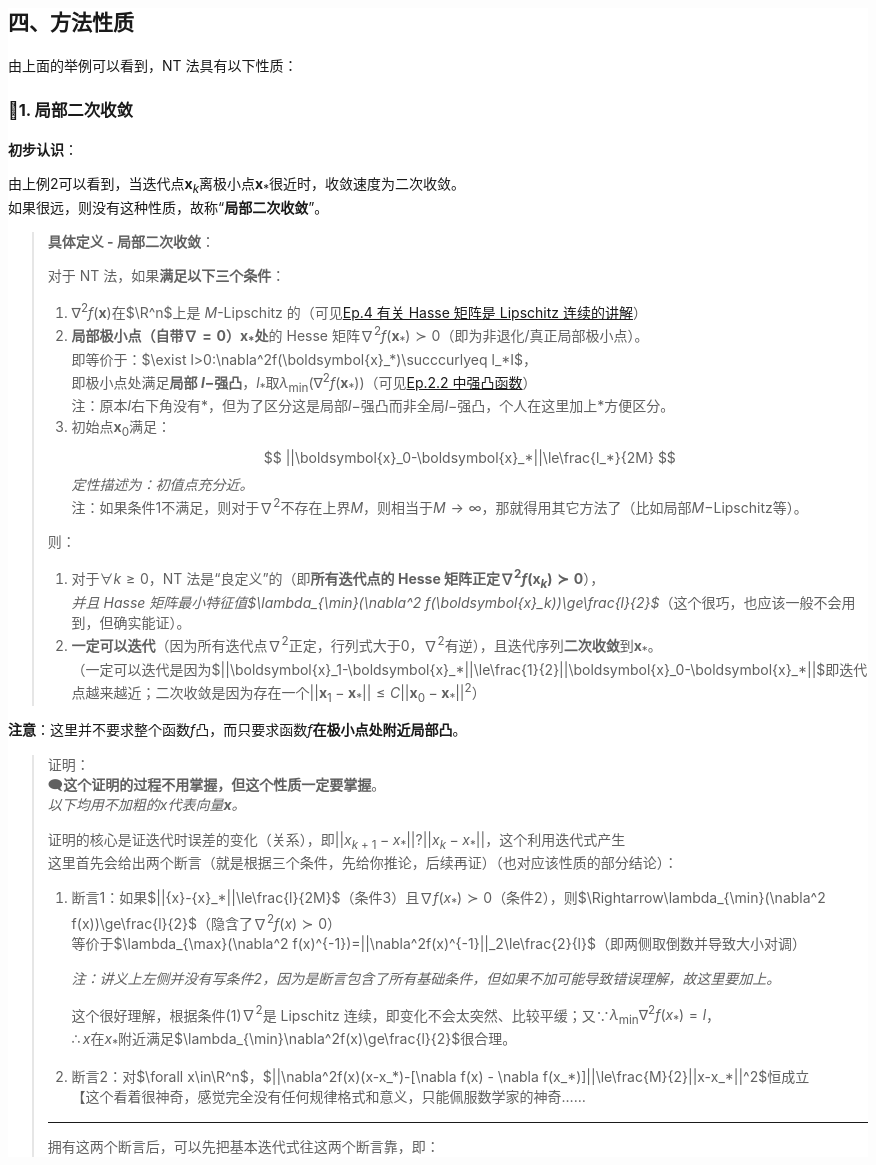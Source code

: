 ## 四、方法性质

由上面的举例可以看到，NT 法具有以下性质：

### 🌟1. 局部二次收敛

**初步认识**：

由上例2可以看到，当迭代点$\boldsymbol{x}_k$离极小点$\boldsymbol{x}_*$很近时，收敛速度为二次收敛。  
如果很远，则没有这种性质，故称“**局部二次收敛**”。

> **具体定义 - 局部二次收敛**：
>
> 对于 NT 法，如果**满足以下三个条件**：
>
> 1. $\nabla^2 f(\boldsymbol{x})$在$\R^n$上是 $M$-Lipschitz 的（可见[Ep.4 有关 Hasse 矩阵是 Lipschitz 连续的讲解](../Ep.4%20梯度下降法(GD)/4.md#1-针对梯度)）
> 2. **局部极小点（自带$\nabla=0$）$\boldsymbol{x}_*$处**的 Hesse 矩阵$\nabla^2 f(\boldsymbol{x}_*)\succ0$（即为非退化/真正局部极小点）。  
>    即等价于：$\exist l>0:\nabla^2f(\boldsymbol{x}_*)\succcurlyeq l_*I$，  
>    即极小点处满足**局部 $l-$强凸**，$l_*$取$\lambda_{\min}(\nabla^2 f(\boldsymbol{x}_*))$（可见[Ep.2.2 中强凸函数](../Ep.2%20凸性/2.2.%20凸函数、凸优化.md#4-拓展---l-强凸函数)）  
>    注：原本$l$右下角没有$*$，但为了区分这是局部$l-$强凸而非全局$l-$强凸，个人在这里加上$*$方便区分。
> 3. 初始点$\boldsymbol{x}_0$满足：
>    $$
>    ||\boldsymbol{x}_0-\boldsymbol{x}_*||\le\frac{l_*}{2M}
>    $$
>    *定性描述为：初值点充分近。*  
>    注：如果条件$1$不满足，则对于$\nabla^2$不存在上界$M$，则相当于$M\to\infty$，那就得用其它方法了（比如局部$M-$Lipschitz等）。
>
> 则：  
>
> 1. 对于$\forall k\ge0$，NT 法是“良定义”的（即**所有迭代点的 Hesse 矩阵正定$\nabla^2f(\boldsymbol{x}_k)\succ0$**），  
>    *并且 Hasse 矩阵最小特征值$\lambda_{\min}(\nabla^2 f(\boldsymbol{x}_k))\ge\frac{l}{2}$*（这个很巧，也应该一般不会用到，但确实能证）。
> 2. **一定可以迭代**（因为所有迭代点$\nabla^2$正定，行列式大于0，$\nabla^2$有逆），且迭代序列**二次收敛**到$\boldsymbol{x}_*$。  
>    （一定可以迭代是因为$||\boldsymbol{x}_1-\boldsymbol{x}_*||\le\frac{1}{2}||\boldsymbol{x}_0-\boldsymbol{x}_*||$即迭代点越来越近；二次收敛是因为存在一个$||\boldsymbol{x}_1-\boldsymbol{x}_*||\le C||\boldsymbol{x}_0-\boldsymbol{x}_*||^2$）

**注意**：这里并不要求整个函数$f$凸，而只要求函数$f$**在极小点处附近局部凸**。

> 证明：  
> 🗨️**这个证明的过程不用掌握，但这个性质一定要掌握**。  
> *以下均用不加粗的$x$代表向量$\boldsymbol{x}$。*
>
> 证明的核心是证迭代时误差的变化（关系），即$||x_{k+1}-x_*||?||x_k-x_*||$，这个利用迭代式产生  
> 这里首先会给出两个断言（就是根据三个条件，先给你推论，后续再证）（也对应该性质的部分结论）：
>
> 1. 断言1：如果$||{x}-{x}_*||\le\frac{l}{2M}$（条件3）且$\nabla f(x_*)\succ0$（条件2），则$\Rightarrow\lambda_{\min}(\nabla^2 f(x))\ge\frac{l}{2}$（隐含了$\nabla^2f({x})\succ0$）  
> 等价于$\lambda_{\max}(\nabla^2 f(x)^{-1})=||\nabla^2f(x)^{-1}||_2\le\frac{2}{l}$（即两侧取倒数并导致大小对调）
>
>    *注：讲义上左侧并没有写条件2，因为是断言包含了所有基础条件，但如果不加可能导致错误理解，故这里要加上。*
>
>    这个很好理解，根据条件(1)$\nabla^2$是 Lipschitz 连续，即变化不会太突然、比较平缓；又$\because$$\lambda_{\min}\nabla^2f(x_*)=l$，  
>    $\therefore x$在$x_*$附近满足$\lambda_{\min}\nabla^2f(x)\ge\frac{l}{2}$很合理。
> 2. 断言2：对$\forall x\in\R^n$，$||\nabla^2f(x)(x-x_*)-[\nabla f(x) - \nabla f(x_*)]||\le\frac{M}{2}||x-x_*||^2$恒成立  
>    【这个看着很神奇，感觉完全没有任何规律格式和意义，只能佩服数学家的神奇……
>
> ---
>
> 拥有这两个断言后，可以先把基本迭代式往这两个断言靠，即：  
